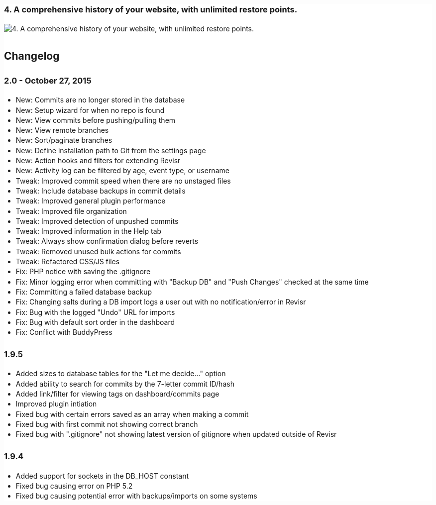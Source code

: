 ### 4. A comprehensive history of your website, with unlimited restore points. ###
![4. A comprehensive history of your website, with unlimited restore points.](http://ps.w.org/revisr/assets/screenshot-4.png)



## Changelog ##

### 2.0 - October 27, 2015 ###
* New: Commits are no longer stored in the database
* New: Setup wizard for when no repo is found
* New: View commits before pushing/pulling them
* New: View remote branches
* New: Sort/paginate branches
* New: Define installation path to Git from the settings page
* New: Action hooks and filters for extending Revisr
* New: Activity log can be filtered by age, event type, or username
* Tweak: Improved commit speed when there are no unstaged files
* Tweak: Include database backups in commit details
* Tweak: Improved general plugin performance
* Tweak: Improved file organization
* Tweak: Improved detection of unpushed commits
* Tweak: Improved information in the Help tab
* Tweak: Always show confirmation dialog before reverts
* Tweak: Removed unused bulk actions for commits
* Tweak: Refactored CSS/JS files
* Fix: PHP notice with saving the .gitignore
* Fix: Minor logging error when committing with "Backup DB" and "Push Changes" checked at the same time
* Fix: Committing a failed database backup
* Fix: Changing salts during a DB import logs a user out with no notification/error in Revisr
* Fix: Bug with the logged "Undo" URL for imports
* Fix: Bug with default sort order in the dashboard
* Fix: Conflict with BuddyPress

### 1.9.5 ###
* Added sizes to database tables for the "Let me decide..." option
* Added ability to search for commits by the 7-letter commit ID/hash
* Added link/filter for viewing tags on dashboard/commits page
* Improved plugin intiation
* Fixed bug with certain errors saved as an array when making a commit
* Fixed bug with first commit not showing correct branch
* Fixed bug with ".gitignore" not showing latest version of gitignore when updated outside of Revisr

### 1.9.4 ###
* Added support for sockets in the DB_HOST constant
* Fixed bug causing error on PHP 5.2
* Fixed bug causing potential error with backups/imports on some systems
